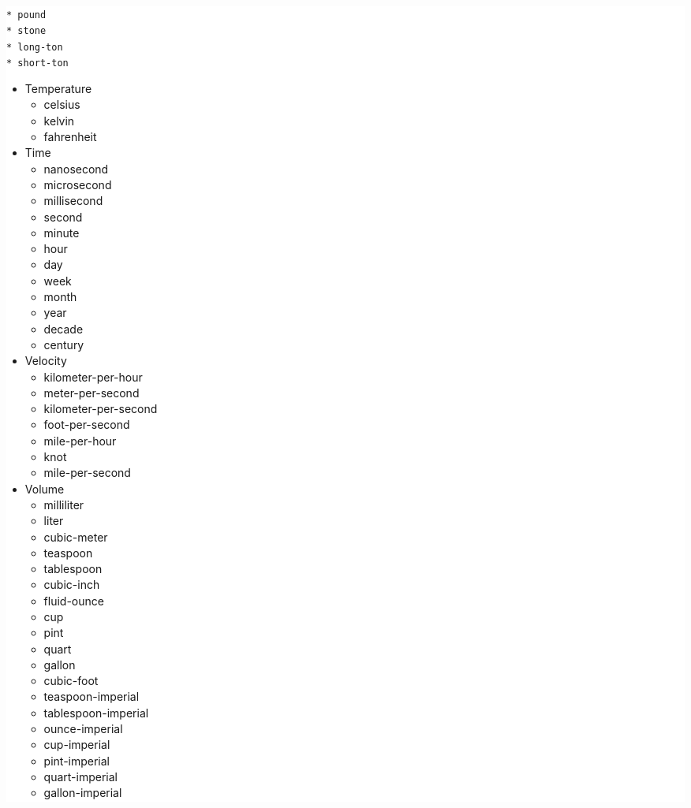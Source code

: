     * pound
    * stone
    * long-ton
    * short-ton
* Temperature
    * celsius
    * kelvin
    * fahrenheit
* Time
    * nanosecond
    * microsecond
    * millisecond
    * second
    * minute
    * hour
    * day
    * week
    * month
    * year
    * decade
    * century
* Velocity
    * kilometer-per-hour
    * meter-per-second
    * kilometer-per-second
    * foot-per-second
    * mile-per-hour
    * knot
    * mile-per-second
* Volume
    * milliliter
    * liter
    * cubic-meter
    * teaspoon
    * tablespoon
    * cubic-inch
    * fluid-ounce
    * cup
    * pint
    * quart
    * gallon
    * cubic-foot
    * teaspoon-imperial
    * tablespoon-imperial
    * ounce-imperial
    * cup-imperial
    * pint-imperial
    * quart-imperial
    * gallon-imperial
